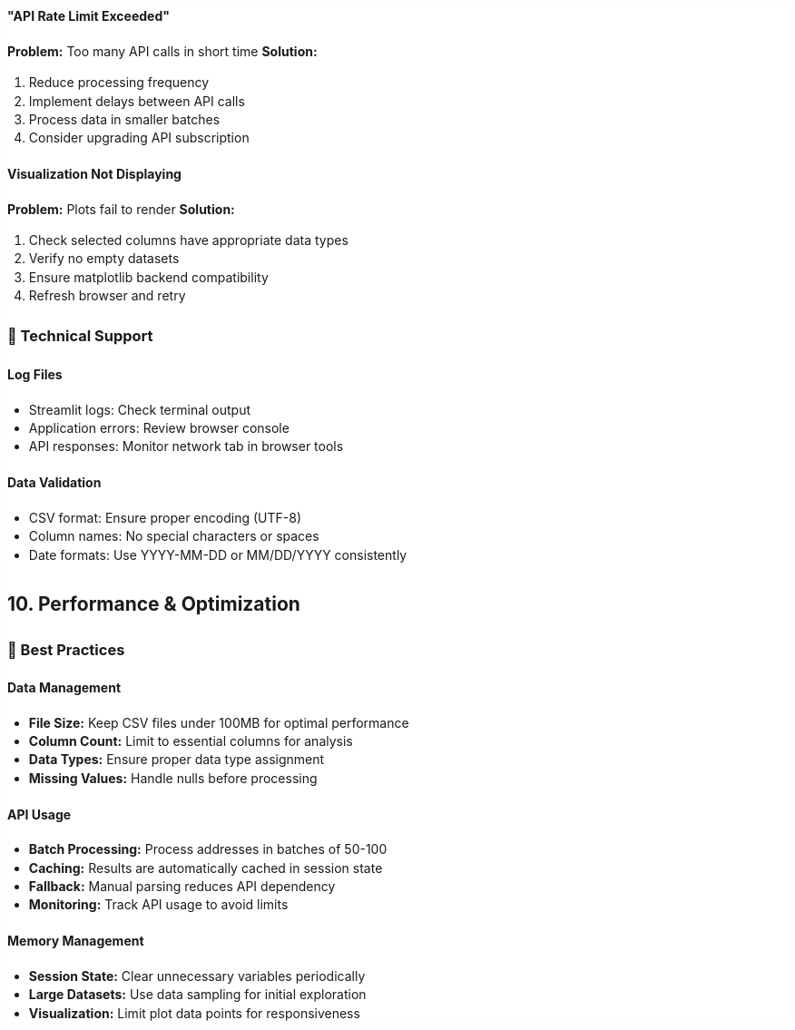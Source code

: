 #### "API Rate Limit Exceeded"
**Problem:** Too many API calls in short time
**Solution:**
1. Reduce processing frequency
2. Implement delays between API calls
3. Process data in smaller batches
4. Consider upgrading API subscription

#### Visualization Not Displaying
**Problem:** Plots fail to render
**Solution:**
1. Check selected columns have appropriate data types
2. Verify no empty datasets
3. Ensure matplotlib backend compatibility
4. Refresh browser and retry

### 🔧 Technical Support

#### Log Files
- Streamlit logs: Check terminal output
- Application errors: Review browser console
- API responses: Monitor network tab in browser tools

#### Data Validation
- CSV format: Ensure proper encoding (UTF-8)
- Column names: No special characters or spaces
- Date formats: Use YYYY-MM-DD or MM/DD/YYYY consistently

<div style="page-break-after: always;"></div>

## 10. Performance & Optimization

### 🚀 Best Practices

#### Data Management
- **File Size:** Keep CSV files under 100MB for optimal performance
- **Column Count:** Limit to essential columns for analysis
- **Data Types:** Ensure proper data type assignment
- **Missing Values:** Handle nulls before processing

#### API Usage
- **Batch Processing:** Process addresses in batches of 50-100
- **Caching:** Results are automatically cached in session state
- **Fallback:** Manual parsing reduces API dependency
- **Monitoring:** Track API usage to avoid limits

#### Memory Management
- **Session State:** Clear unnecessary variables periodically
- **Large Datasets:** Use data sampling for initial exploration
- **Visualization:** Limit plot data points for responsiveness
